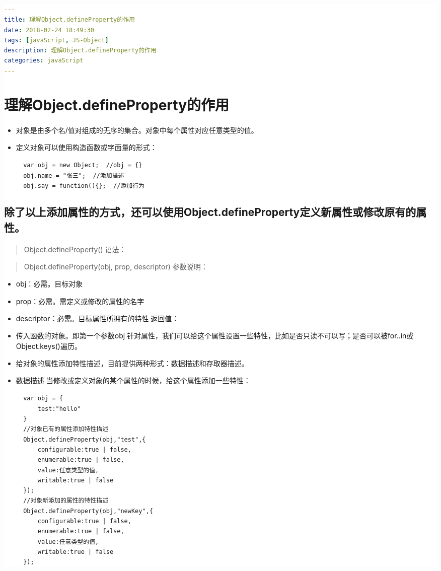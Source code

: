 ```yaml
---
title: 理解Object.defineProperty的作用
date: 2018-02-24 18:49:30
tags: [javaScript, JS-Object]
description: 理解Object.defineProperty的作用
categories: javaScript
---
```

理解Object.defineProperty的作用
===========
- 对象是由多个名/值对组成的无序的集合。对象中每个属性对应任意类型的值。
- 定义对象可以使用构造函数或字面量的形式：

        var obj = new Object;  //obj = {}
        obj.name = "张三";  //添加描述
        obj.say = function(){};  //添加行为
除了以上添加属性的方式，还可以使用Object.defineProperty定义新属性或修改原有的属性。
-----

> Object.defineProperty()
语法：

> Object.defineProperty(obj, prop, descriptor)
参数说明：

- obj：必需。目标对象
- prop：必需。需定义或修改的属性的名字
- descriptor：必需。目标属性所拥有的特性
返回值：

- 传入函数的对象。即第一个参数obj
针对属性，我们可以给这个属性设置一些特性，比如是否只读不可以写；是否可以被for..in或Object.keys()遍历。

- 给对象的属性添加特性描述，目前提供两种形式：数据描述和存取器描述。

- 数据描述
当修改或定义对象的某个属性的时候，给这个属性添加一些特性：

        var obj = {
            test:"hello"
        }
        //对象已有的属性添加特性描述
        Object.defineProperty(obj,"test",{
            configurable:true | false,
            enumerable:true | false,
            value:任意类型的值,
            writable:true | false
        });
        //对象新添加的属性的特性描述
        Object.defineProperty(obj,"newKey",{
            configurable:true | false,
            enumerable:true | false,
            value:任意类型的值,
            writable:true | false
        });
